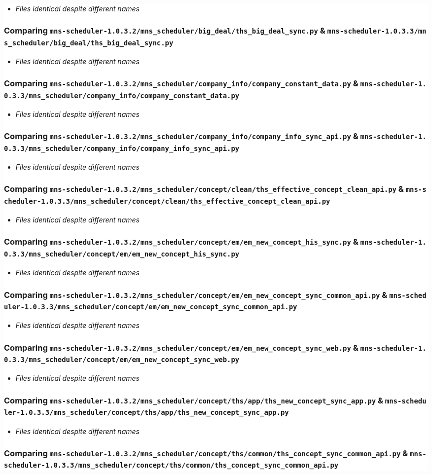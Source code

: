  * *Files identical despite different names*

### Comparing `mns-scheduler-1.0.3.2/mns_scheduler/big_deal/ths_big_deal_sync.py` & `mns-scheduler-1.0.3.3/mns_scheduler/big_deal/ths_big_deal_sync.py`

 * *Files identical despite different names*

### Comparing `mns-scheduler-1.0.3.2/mns_scheduler/company_info/company_constant_data.py` & `mns-scheduler-1.0.3.3/mns_scheduler/company_info/company_constant_data.py`

 * *Files identical despite different names*

### Comparing `mns-scheduler-1.0.3.2/mns_scheduler/company_info/company_info_sync_api.py` & `mns-scheduler-1.0.3.3/mns_scheduler/company_info/company_info_sync_api.py`

 * *Files identical despite different names*

### Comparing `mns-scheduler-1.0.3.2/mns_scheduler/concept/clean/ths_effective_concept_clean_api.py` & `mns-scheduler-1.0.3.3/mns_scheduler/concept/clean/ths_effective_concept_clean_api.py`

 * *Files identical despite different names*

### Comparing `mns-scheduler-1.0.3.2/mns_scheduler/concept/em/em_new_concept_his_sync.py` & `mns-scheduler-1.0.3.3/mns_scheduler/concept/em/em_new_concept_his_sync.py`

 * *Files identical despite different names*

### Comparing `mns-scheduler-1.0.3.2/mns_scheduler/concept/em/em_new_concept_sync_common_api.py` & `mns-scheduler-1.0.3.3/mns_scheduler/concept/em/em_new_concept_sync_common_api.py`

 * *Files identical despite different names*

### Comparing `mns-scheduler-1.0.3.2/mns_scheduler/concept/em/em_new_concept_sync_web.py` & `mns-scheduler-1.0.3.3/mns_scheduler/concept/em/em_new_concept_sync_web.py`

 * *Files identical despite different names*

### Comparing `mns-scheduler-1.0.3.2/mns_scheduler/concept/ths/app/ths_new_concept_sync_app.py` & `mns-scheduler-1.0.3.3/mns_scheduler/concept/ths/app/ths_new_concept_sync_app.py`

 * *Files identical despite different names*

### Comparing `mns-scheduler-1.0.3.2/mns_scheduler/concept/ths/common/ths_concept_sync_common_api.py` & `mns-scheduler-1.0.3.3/mns_scheduler/concept/ths/common/ths_concept_sync_common_api.py`
